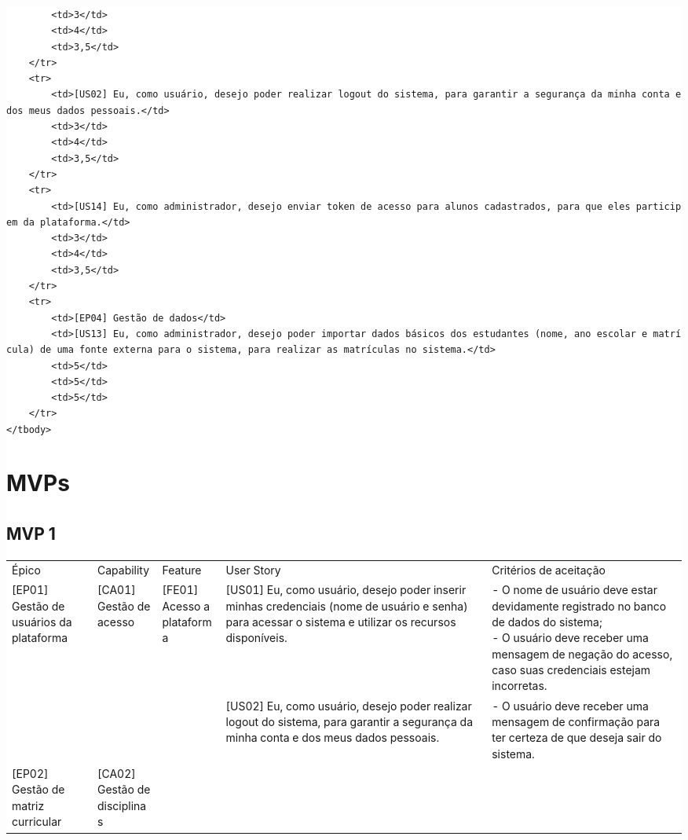 			<td>3</td>
			<td>4</td>
			<td>3,5</td>
		</tr>
		<tr>
			<td>[US02] Eu, como usuário, desejo poder realizar logout do sistema, para garantir a segurança da minha conta e dos meus dados pessoais.</td>
			<td>3</td>
			<td>4</td>
			<td>3,5</td>
		</tr>
		<tr>
			<td>[US14] Eu, como administrador, desejo enviar token de acesso para alunos cadastrados, para que eles participem da plataforma.</td>
			<td>3</td>
			<td>4</td>
			<td>3,5</td>
		</tr>
		<tr>
			<td>[EP04] Gestão de dados</td>
			<td>[US13] Eu, como administrador, desejo poder importar dados básicos dos estudantes (nome, ano escolar e matrícula) de uma fonte externa para o sistema, para realizar as matrículas no sistema.</td>
			<td>5</td>
			<td>5</td>
			<td>5</td>
		</tr>
	</tbody>
</table>


# MVPs
## MVP 1
<table>
	<tbody>
		<tr>
			<td>Épico</td>
			<td>Capability</td>
			<td>Feature	</td>
			<td>User Story
</td>
			<td>Critérios de aceitação</td>
		</tr>
		<tr>
			<td rowspan="2">[EP01] Gestão de usuários da plataforma	</td>
			<td rowspan="2">[CA01] Gestão de acesso	</td>
			<td rowspan="2">[FE01] Acesso a plataforma	</td>
			<td>[US01] Eu, como usuário, desejo poder inserir minhas credenciais (nome de usuário e senha) para acessar o sistema e utilizar os recursos disponíveis.
</td>
			<td>- O nome de usuário deve estar devidamente registrado no banco de dados do sistema;</br>- O usuário deve receber uma mensagem de negação do acesso, caso suas credenciais estejam incorretas.</td>
		</tr>
		<tr>
			<td>[US02] Eu, como usuário, desejo poder realizar logout do sistema, para garantir a segurança da minha conta e dos meus dados pessoais.
</td>
			<td>- O usuário deve receber uma mensagem de confirmação para ter certeza de que deseja sair do sistema. </td>
		</tr>
		<tr>
			<td rowspan="4">[EP02] Gestão de matriz curricular</td>
			<td rowspan="4">[CA02] Gestão de disciplinas	</td>